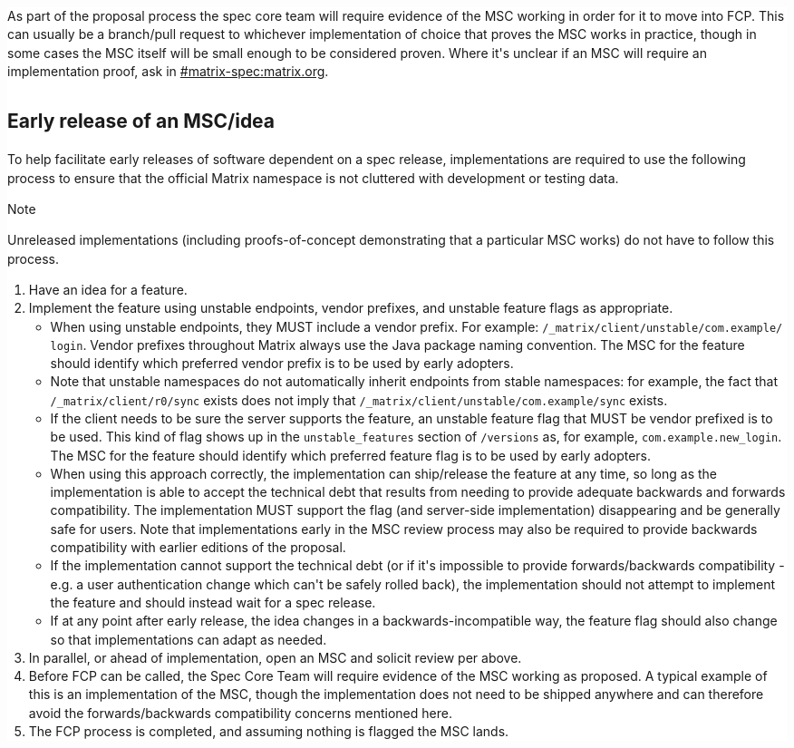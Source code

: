 As part of the proposal process the spec core team will require evidence
of the MSC working in order for it to move into FCP. This can usually be
a branch/pull request to whichever implementation of choice that proves
the MSC works in practice, though in some cases the MSC itself will be
small enough to be considered proven. Where it's unclear if an MSC will
require an implementation proof, ask in
[\#matrix-spec:matrix.org](https://matrix.to/#/#matrix-spec:matrix.org).

## Early release of an MSC/idea

To help facilitate early releases of software dependent on a spec
release, implementations are required to use the following process to
ensure that the official Matrix namespace is not cluttered with
development or testing data.

Note

Unreleased implementations (including proofs-of-concept demonstrating
that a particular MSC works) do not have to follow this process.

1.  Have an idea for a feature.
2.  Implement the feature using unstable endpoints, vendor prefixes, and
    unstable feature flags as appropriate.
    -   When using unstable endpoints, they MUST include a vendor
        prefix. For example:
        `/_matrix/client/unstable/com.example/login`. Vendor prefixes
        throughout Matrix always use the Java package naming convention.
        The MSC for the feature should identify which preferred vendor
        prefix is to be used by early adopters.
    -   Note that unstable namespaces do not automatically inherit
        endpoints from stable namespaces: for example, the fact that
        `/_matrix/client/r0/sync` exists does not imply that
        `/_matrix/client/unstable/com.example/sync` exists.
    -   If the client needs to be sure the server supports the feature,
        an unstable feature flag that MUST be vendor prefixed is to be
        used. This kind of flag shows up in the `unstable_features`
        section of `/versions` as, for example, `com.example.new_login`.
        The MSC for the feature should identify which preferred feature
        flag is to be used by early adopters.
    -   When using this approach correctly, the implementation can
        ship/release the feature at any time, so long as the
        implementation is able to accept the technical debt that results
        from needing to provide adequate backwards and forwards
        compatibility. The implementation MUST support the flag (and
        server-side implementation) disappearing and be generally safe
        for users. Note that implementations early in the MSC review
        process may also be required to provide backwards compatibility
        with earlier editions of the proposal.
    -   If the implementation cannot support the technical debt (or if
        it's impossible to provide forwards/backwards compatibility -
        e.g. a user authentication change which can't be safely rolled
        back), the implementation should not attempt to implement the
        feature and should instead wait for a spec release.
    -   If at any point after early release, the idea changes in a
        backwards-incompatible way, the feature flag should also change
        so that implementations can adapt as needed.
3.  In parallel, or ahead of implementation, open an MSC and solicit
    review per above.
4.  Before FCP can be called, the Spec Core Team will require evidence
    of the MSC working as proposed. A typical example of this is an
    implementation of the MSC, though the implementation does not need
    to be shipped anywhere and can therefore avoid the
    forwards/backwards compatibility concerns mentioned here.
5.  The FCP process is completed, and assuming nothing is flagged the
    MSC lands.